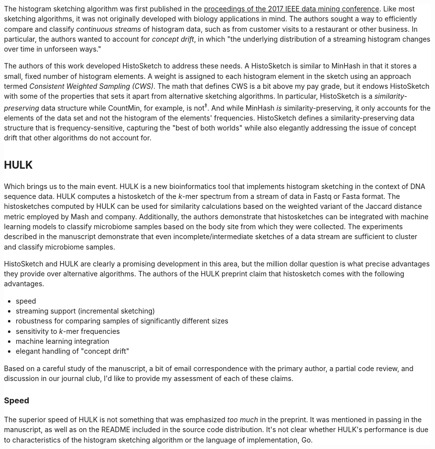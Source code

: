 The histogram sketching algorithm was first published in the [proceedings of the 2017 IEEE data mining conference](https://doi.org/10.1109/ICDM.2017.64).
Like most sketching algorithms, it was not originally developed with biology applications in mind.
The authors sought a way to efficiently compare and classify *continuous streams* of histogram data, such as from customer visits to a restaurant or other business.
In particular, the authors wanted to account for *concept drift*, in which "the underlying distribution of a streaming histogram changes over time in unforseen ways."

The authors of this work developed HistoSketch to address these needs.
A HistoSketch is similar to MinHash in that it stores a small, fixed number of histogram elements.
A weight is assigned to each histogram element in the sketch using an approach termed *Consistent Weighted Sampling (CWS)*.
The math that defines CWS is a bit above my pay grade, but it endows HistoSketch with some of the properties that sets it apart from alternative sketching algorithms.
In particular, HistoSketch is a *similarity-preserving* data structure while CountMin, for example, is not<sup>‡</sup>.
And while MinHash *is* similarity-preserving, it only accounts for the elements of the data set and not the histogram of the elements' frequencies.
HistoSketch defines a similarity-preserving data structure that is frequency-sensitive, capturing the "best of both worlds" while also elegantly addressing the issue of concept drift that other algorithms do not account for.

## HULK

Which brings us to the main event.
HULK is a new bioinformatics tool that implements histogram sketching in the context of DNA sequence data.
HULK computes a histosketch of the *k*-mer spectrum from a stream of data in Fastq or Fasta format.
The histosketches computed by HULK can be used for similarity calculations based on the weighted variant of the Jaccard distance metric employed by Mash and company.
Additionally, the authors demonstrate that histosketches can be integrated with machine learning models to classify microbiome samples based on the body site from which they were collected.
The experiments described in the manuscript demonstrate that even incomplete/intermediate sketches of a data stream are sufficient to cluster and classify microbiome samples.

HistoSketch and HULK are clearly a promising development in this area, but the million dollar question is what precise advantages they provide over alternative algorithms.
The authors of the HULK preprint claim that histosketch comes with the following advantages.

- speed
- streaming support (incremental sketching)
- robustness for comparing samples of significantly different sizes
- sensitivity to *k*-mer frequencies
- machine learning integration
- elegant handling of "concept drift"

Based on a careful study of the manuscript, a bit of email correspondence with the primary author, a partial code review, and discussion in our journal club, I'd like to provide my assessment of each of these claims.

### Speed

The superior speed of HULK is not something that was emphasized *too much* in the preprint.
It was mentioned in passing in the manuscript, as well as on the README included in the source code distribution.
It's not clear whether HULK's performance is due to characteristics of the histogram sketching algorithm or the language of implementation, Go.
